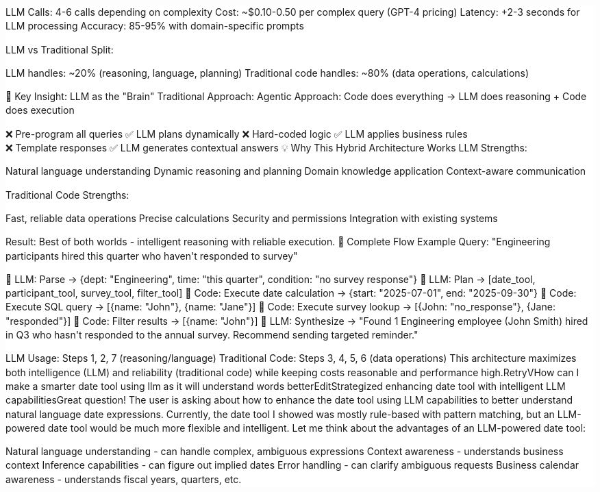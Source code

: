 LLM Calls: 4-6 calls depending on complexity
Cost: ~$0.10-0.50 per complex query (GPT-4 pricing)
Latency: +2-3 seconds for LLM processing
Accuracy: 85-95% with domain-specific prompts

LLM vs Traditional Split:

LLM handles: ~20% (reasoning, language, planning)
Traditional code handles: ~80% (data operations, calculations)

🎯 Key Insight: LLM as the "Brain"
Traditional Approach:           Agentic Approach:
Code does everything    →      LLM does reasoning + Code does execution

❌ Pre-program all queries     ✅ LLM plans dynamically
❌ Hard-coded logic           ✅ LLM applies business rules  
❌ Template responses         ✅ LLM generates contextual answers
💡 Why This Hybrid Architecture Works
LLM Strengths:

Natural language understanding
Dynamic reasoning and planning
Domain knowledge application
Context-aware communication

Traditional Code Strengths:

Fast, reliable data operations
Precise calculations
Security and permissions
Integration with existing systems

Result: Best of both worlds - intelligent reasoning with reliable execution.
🔄 Complete Flow Example
Query: "Engineering participants hired this quarter who haven't responded to survey"

🤖 LLM: Parse → {dept: "Engineering", time: "this quarter", condition: "no survey response"}
🤖 LLM: Plan → [date_tool, participant_tool, survey_tool, filter_tool]
🔧 Code: Execute date calculation → {start: "2025-07-01", end: "2025-09-30"}
🔧 Code: Execute SQL query → [{name: "John"}, {name: "Jane"}]
🔧 Code: Execute survey lookup → [{John: "no_response"}, {Jane: "responded"}]
🔧 Code: Filter results → [{name: "John"}]
🤖 LLM: Synthesize → "Found 1 Engineering employee (John Smith) hired in Q3 who hasn't responded to the annual survey. Recommend sending targeted reminder."

LLM Usage: Steps 1, 2, 7 (reasoning/language)
Traditional Code: Steps 3, 4, 5, 6 (data operations)
This architecture maximizes both intelligence (LLM) and reliability (traditional code) while keeping costs reasonable and performance high.RetryVHow can I make a smarter date tool using llm as it will understand words betterEditStrategized enhancing date tool with intelligent LLM capabilitiesGreat question! The user is asking about how to enhance the date tool using LLM capabilities to better understand natural language date expressions. Currently, the date tool I showed was mostly rule-based with pattern matching, but an LLM-powered date tool would be much more flexible and intelligent.
Let me think about the advantages of an LLM-powered date tool:

Natural language understanding - can handle complex, ambiguous expressions
Context awareness - understands business context
Inference capabilities - can figure out implied dates
Error handling - can clarify ambiguous requests
Business calendar awareness - understands fiscal years, quarters, etc.

